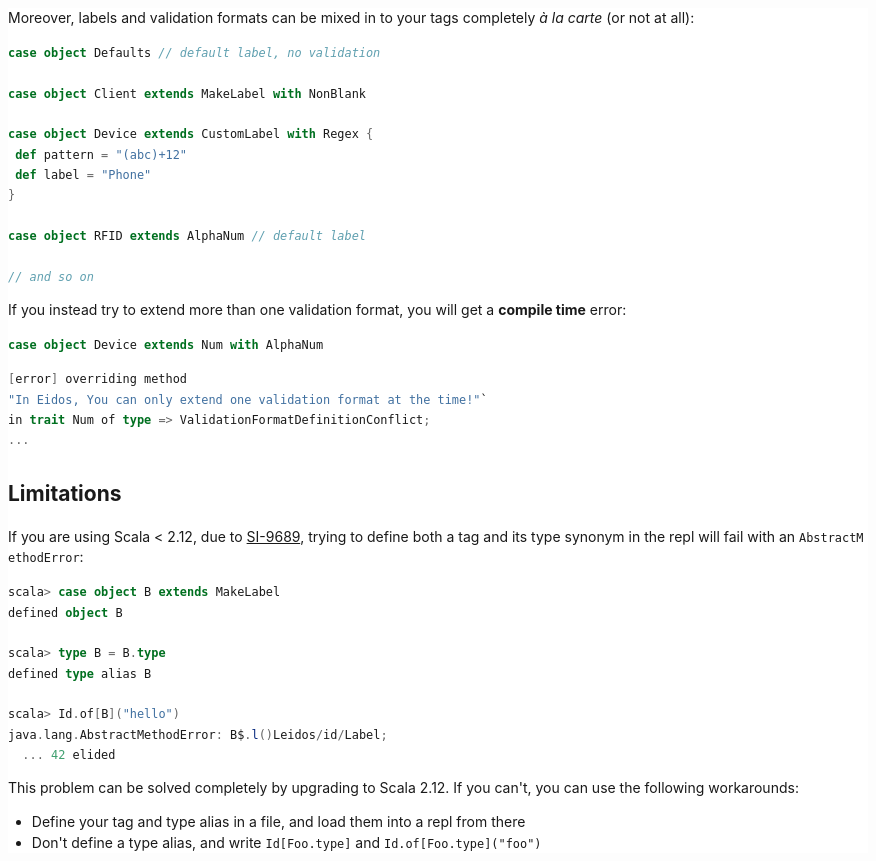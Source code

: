 Moreover, labels and validation formats can be mixed in to your tags
completely _à la carte_ (or not at all):
``` scala
case object Defaults // default label, no validation

case object Client extends MakeLabel with NonBlank

case object Device extends CustomLabel with Regex {
 def pattern = "(abc)+12"
 def label = "Phone"
}

case object RFID extends AlphaNum // default label

// and so on
```
If you instead try to extend more than one validation format, you will get a **compile time** error:
```scala
case object Device extends Num with AlphaNum
```
```scala
[error] overriding method
"In Eidos, You can only extend one validation format at the time!"`
in trait Num of type => ValidationFormatDefinitionConflict;
...
```

## Limitations
If you are using Scala < 2.12, due
to [SI-9689](https://issues.scala-lang.org/browse/SI-9689), trying to
define both a tag and its type synonym in the repl will fail with an
`AbstractMethodError`:
``` scala
scala> case object B extends MakeLabel
defined object B

scala> type B = B.type
defined type alias B

scala> Id.of[B]("hello")
java.lang.AbstractMethodError: B$.l()Leidos/id/Label;
  ... 42 elided

```
This problem can be solved completely by upgrading to Scala 2.12. If
you can't, you can use the following workarounds:
- Define your tag and type alias in a file, and load them into a repl
  from there
- Don't define a type alias, and write `Id[Foo.type]` and
  `Id.of[Foo.type]("foo")`


